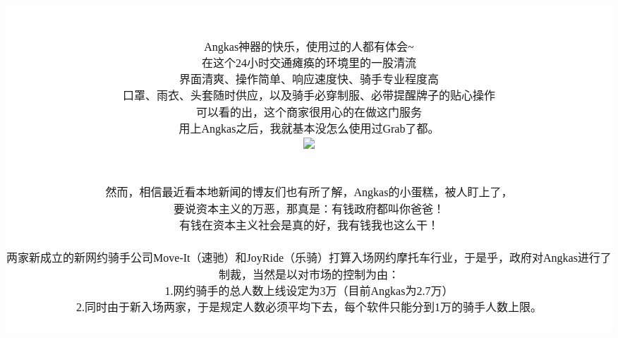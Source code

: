  </div>
 <font face="微软雅黑"><font size="3"><br> <br> </font></font> 
 <div align="center"> 
  <font face="微软雅黑"><font size="3">Angkas神器的快乐，使用过的人都有体会~</font></font> 
 </div> 
 <div align="center"> 
  <font face="微软雅黑"><font size="3">在这个24小时交通瘫痪的环境里的一股清流</font></font> 
 </div> 
 <div align="center"> 
  <font face="微软雅黑"><font size="3">界面清爽、操作简单、响应速度快、骑手专业程度高</font></font> 
 </div> 
 <div align="center"> 
  <font face="微软雅黑"><font size="3">口罩、雨衣、头套随时供应，以及骑手必穿制服、必带提醒牌子的贴心操作</font></font> 
 </div> 
 <div align="center"> 
  <font face="微软雅黑"><font size="3">可以看的出，这个商家很用心的在做这门服务</font></font> 
 </div> 
 <div align="center"> 
  <font face="微软雅黑"><font size="3">用上Angkas之后，我就基本没怎么使用过Grab了都。</font></font> 
 </div> 
 <div align="center"> 
  <font face="微软雅黑"><font size="3"> 
    <ignore_js_op> 
     <img aid="1325650" src="https://bbs.boniu123.cc/data/attachment/forum/202001/08/113627t1fguflqv7xx0fx9.gif" zoomfile="data/attachment/forum/202001/08/113627t1fguflqv7xx0fx9.gif" file="data/attachment/forum/202001/08/113627t1fguflqv7xx0fx9.gif" width="240" inpost="1"> 
     <div class="tip tip_4 aimg_tip" id="aimg_1325650_menu" style="position: absolute; display: none" disautofocus="true"> 
      <div class="xs0"> 
       <p><strong>15609951566407850.gif</strong> <em class="xg1">(540.42 KB, 下载次数: 0)</em></p> 
       <p> <a href="forum.php?mod=attachment&amp;aid=MTMyNTY1MHxiZTQ5ZDZmNHwxNTc4NjI3NjEzfDB8NTQ4MTgz&amp;nothumb=yes" target="_blank">下载附件</a> &nbsp;<a href="javascript:;" onclick="showWindow(this.id, this.getAttribute('url'), 'get', 0);" id="savephoto_1325650" url="home.php?mod=spacecp&amp;ac=album&amp;op=saveforumphoto&amp;aid=1325650&amp;handlekey=savephoto_1325650">保存到相册</a> </p> 
       <p class="xg1 y"><span title="2020-1-8 11:36">前天&nbsp;11:36</span> 上传</p> 
      </div> 
      <div class="tip_horn"></div> 
     </div> 
    </ignore_js_op> </font></font> 
 </div>
 <font face="微软雅黑"><font size="3"><br> </font></font>
 <br> 
 <div align="center"> 
  <font face="微软雅黑"><font size="3">然而，相信最近看本地新闻的博友们也有所了解，Angkas的小蛋糕，被人盯上了，</font></font> 
 </div> 
 <div align="center"> 
  <font face="微软雅黑"><font size="3">要说资本主义的万恶，那真是：有钱政府都叫你爸爸！</font></font> 
 </div> 
 <div align="center"> 
  <font face="微软雅黑"><font size="3">有钱在资本主义社会是真的好，我有钱我也这么干！</font></font> 
 </div>
 <font face="微软雅黑"><font size="3"><br> </font></font> 
 <div align="center"> 
  <font face="微软雅黑"><font size="3">两家新成立的新网约骑手公司Move-It（速驰）和JoyRide（乐骑）打算入场网约摩托车行业，于是乎，政府对Angkas进行了制裁，当然是以对市场的控制为由：</font></font> 
 </div> 
 <div align="center"> 
  <font face="微软雅黑"><font size="3">1.网约骑手的总人数上线设定为3万（目前Angkas为2.7万）</font></font> 
 </div> 
 <div align="center"> 
  <font face="微软雅黑"><font size="3">2.同时由于新入场两家，于是规定人数必须平均下去，每个软件只能分到1万的骑手人数上限。</font></font> 
 </div> 
 <div align="center"> 
  <font face="微软雅黑"><font size="3"><br> </font></font> 
 </div> 
